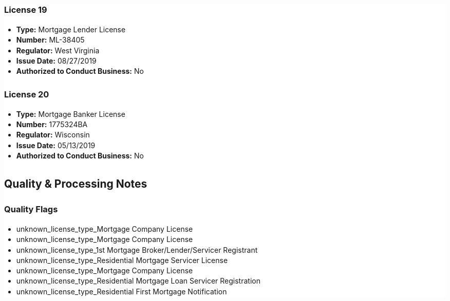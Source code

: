 ### License 19
- **Type:** Mortgage Lender License
- **Number:** ML-38405
- **Regulator:** West Virginia
- **Issue Date:** 08/27/2019
- **Authorized to Conduct Business:** No

### License 20
- **Type:** Mortgage Banker License
- **Number:** 1775324BA
- **Regulator:** Wisconsin
- **Issue Date:** 05/13/2019
- **Authorized to Conduct Business:** No

## Quality & Processing Notes
### Quality Flags
- unknown_license_type_Mortgage Company License
- unknown_license_type_Mortgage Company License
- unknown_license_type_1st Mortgage Broker/Lender/Servicer Registrant
- unknown_license_type_Residential Mortgage Servicer License
- unknown_license_type_Mortgage Company License
- unknown_license_type_Residential Mortgage Loan Servicer Registration
- unknown_license_type_Residential First Mortgage Notification
